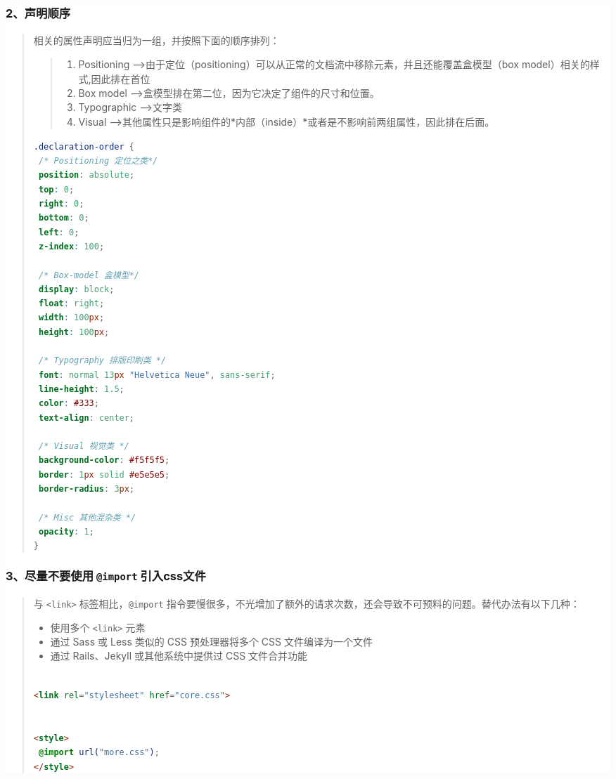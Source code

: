 ### 2、声明顺序

>相关的属性声明应当归为一组，并按照下面的顺序排列：
>
>>1. Positioning  -->由于定位（positioning）可以从正常的文档流中移除元素，并且还能覆盖盒模型（box model）相关的样式,因此排在首位
>>2. Box model  -->盒模型排在第二位，因为它决定了组件的尺寸和位置。
>>3. Typographic  -->文字类
>>4. Visual     -->其他属性只是影响组件的*内部（inside）*或者是不影响前两组属性，因此排在后面。
>
>```css
>.declaration-order {
>  /* Positioning 定位之类*/
>  position: absolute;
>  top: 0;
>  right: 0;
>  bottom: 0;
>  left: 0;
>  z-index: 100;
>
>  /* Box-model 盒模型*/
>  display: block;
>  float: right;
>  width: 100px;
>  height: 100px;
>
>  /* Typography 排版印刷类 */
>  font: normal 13px "Helvetica Neue", sans-serif;
>  line-height: 1.5;
>  color: #333;
>  text-align: center;
>
>  /* Visual 视觉类 */
>  background-color: #f5f5f5;
>  border: 1px solid #e5e5e5;
>  border-radius: 3px;
>
>  /* Misc 其他混杂类 */
>  opacity: 1;
>}
>```

### 3、尽量不要使用 `@import` 引入css文件

>与 `<link>` 标签相比，`@import` 指令要慢很多，不光增加了额外的请求次数，还会导致不可预料的问题。替代办法有以下几种：
>
>- 使用多个 `<link>` 元素
>- 通过 Sass 或 Less 类似的 CSS 预处理器将多个 CSS 文件编译为一个文件
>- 通过 Rails、Jekyll 或其他系统中提供过 CSS 文件合并功能
>
>```html
>
><link rel="stylesheet" href="core.css">
>
>
><style>
>  @import url("more.css");
></style>
>```
